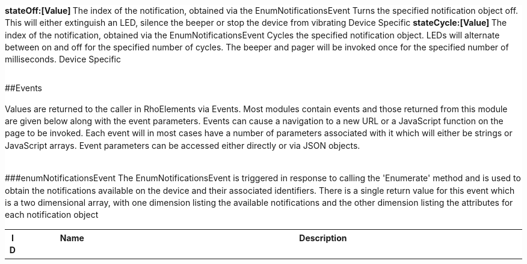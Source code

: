 </tr>
<tr><td class="clsSyntaxCells clsOddRow"><b>stateOff:[Value]

</b>

</td>
<td class="clsSyntaxCells clsOddRow">The index of the notification, obtained via the EnumNotificationsEvent
</td>
<td class="clsSyntaxCells clsOddRow">Turns the specified notification object off.  This will either extinguish an LED, silence the beeper or stop the device from vibrating
</td>
<td class="clsSyntaxCells clsOddRow">Device Specific
</td>

</tr>
<tr><td class="clsSyntaxCells clsEvenRow"><b>stateCycle:[Value]

</b>

</td>
<td class="clsSyntaxCells clsEvenRow">The index of the notification, obtained via the EnumNotificationsEvent
</td>
<td class="clsSyntaxCells clsEvenRow">Cycles the specified notification object.  LEDs will alternate between on and off for the specified number of cycles.  The beeper and pager will be invoked once for the specified number of milliseconds.
</td>
<td class="clsSyntaxCells clsEvenRow">Device Specific
</td>

</tr>

</table>
<table class="re-table"><col width="78%" /><col width="8%" /><col width="1%" /><col width="5%" /><col width="1%" /><col width="5%" /><col width="2%" />
</table>	

##Events

Values are returned to the caller in RhoElements via Events.  Most modules contain events and those returned from this module are given below along with the event parameters.  Events can cause a navigation to a new URL or a JavaScript function on the page to be invoked.  Each event will in most cases have a number of parameters associated with it which will either be strings or JavaScript arrays.  Event parameters can be accessed either directly or via JSON objects.

<br />
###enumNotificationsEvent
The EnumNotificationsEvent is triggered in response to calling the 'Enumerate' method and is used to obtain the notifications available on the device and their associated identifiers. There is a single return value for this event which is a two dimensional array, with one dimension listing the available notifications and the other dimension listing the attributes for each notification object
<table class="re-table"><col width="3%" /><col width="20%" /><col width="77%" /><tr><th class="tableHeading">ID
</th>
<th class="tableHeading">Name
</th>
<th class="tableHeading">Description
</th>
